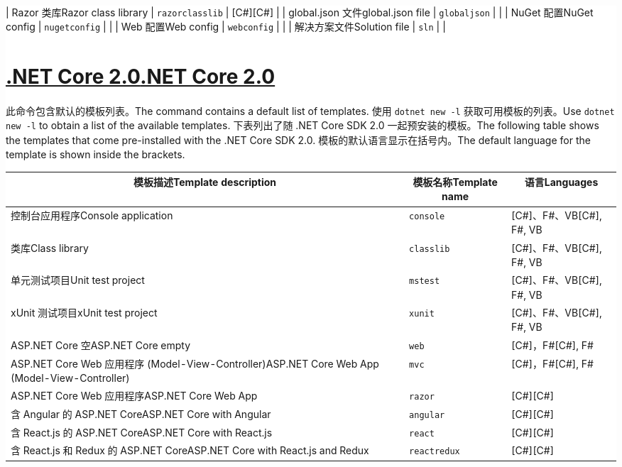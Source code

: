 | <span data-ttu-id="b7c08-153">Razor 类库</span><span class="sxs-lookup"><span data-stu-id="b7c08-153">Razor class library</span></span>                          | `razorclasslib` | <span data-ttu-id="b7c08-154">[C#]</span><span class="sxs-lookup"><span data-stu-id="b7c08-154">[C#]</span></span>          |
| <span data-ttu-id="b7c08-155">global.json 文件</span><span class="sxs-lookup"><span data-stu-id="b7c08-155">global.json file</span></span>                             | `globaljson`    |               |
| <span data-ttu-id="b7c08-156">NuGet 配置</span><span class="sxs-lookup"><span data-stu-id="b7c08-156">NuGet config</span></span>                                 | `nugetconfig`   |               |
| <span data-ttu-id="b7c08-157">Web 配置</span><span class="sxs-lookup"><span data-stu-id="b7c08-157">Web config</span></span>                                   | `webconfig`     |               |
| <span data-ttu-id="b7c08-158">解决方案文件</span><span class="sxs-lookup"><span data-stu-id="b7c08-158">Solution file</span></span>                                | `sln`           |               |

# <a name="net-core-20tabnetcore20"></a>[<span data-ttu-id="b7c08-159">.NET Core 2.0</span><span class="sxs-lookup"><span data-stu-id="b7c08-159">.NET Core 2.0</span></span>](#tab/netcore20)

<span data-ttu-id="b7c08-160">此命令包含默认的模板列表。</span><span class="sxs-lookup"><span data-stu-id="b7c08-160">The command contains a default list of templates.</span></span> <span data-ttu-id="b7c08-161">使用 `dotnet new -l` 获取可用模板的列表。</span><span class="sxs-lookup"><span data-stu-id="b7c08-161">Use `dotnet new -l` to obtain a list of the available templates.</span></span> <span data-ttu-id="b7c08-162">下表列出了随 .NET Core SDK 2.0 一起预安装的模板。</span><span class="sxs-lookup"><span data-stu-id="b7c08-162">The following table shows the templates that come pre-installed with the .NET Core SDK 2.0.</span></span> <span data-ttu-id="b7c08-163">模板的默认语言显示在括号内。</span><span class="sxs-lookup"><span data-stu-id="b7c08-163">The default language for the template is shown inside the brackets.</span></span>

|<span data-ttu-id="b7c08-164">模板描述</span><span class="sxs-lookup"><span data-stu-id="b7c08-164">Template description</span></span>                          | <span data-ttu-id="b7c08-165">模板名称</span><span class="sxs-lookup"><span data-stu-id="b7c08-165">Template name</span></span> | <span data-ttu-id="b7c08-166">语言</span><span class="sxs-lookup"><span data-stu-id="b7c08-166">Languages</span></span>     |
|----------------------------------------------|---------------|---------------|
| <span data-ttu-id="b7c08-167">控制台应用程序</span><span class="sxs-lookup"><span data-stu-id="b7c08-167">Console application</span></span>                          | `console`     | <span data-ttu-id="b7c08-168">[C#]、F#、VB</span><span class="sxs-lookup"><span data-stu-id="b7c08-168">[C#], F#, VB</span></span>  |
| <span data-ttu-id="b7c08-169">类库</span><span class="sxs-lookup"><span data-stu-id="b7c08-169">Class library</span></span>                                | `classlib`    | <span data-ttu-id="b7c08-170">[C#]、F#、VB</span><span class="sxs-lookup"><span data-stu-id="b7c08-170">[C#], F#, VB</span></span>  |
| <span data-ttu-id="b7c08-171">单元测试项目</span><span class="sxs-lookup"><span data-stu-id="b7c08-171">Unit test project</span></span>                            | `mstest`      | <span data-ttu-id="b7c08-172">[C#]、F#、VB</span><span class="sxs-lookup"><span data-stu-id="b7c08-172">[C#], F#, VB</span></span>  |
| <span data-ttu-id="b7c08-173">xUnit 测试项目</span><span class="sxs-lookup"><span data-stu-id="b7c08-173">xUnit test project</span></span>                           | `xunit`       | <span data-ttu-id="b7c08-174">[C#]、F#、VB</span><span class="sxs-lookup"><span data-stu-id="b7c08-174">[C#], F#, VB</span></span>  |
| <span data-ttu-id="b7c08-175">ASP.NET Core 空</span><span class="sxs-lookup"><span data-stu-id="b7c08-175">ASP.NET Core empty</span></span>                           | `web`         | <span data-ttu-id="b7c08-176">[C#]，F#</span><span class="sxs-lookup"><span data-stu-id="b7c08-176">[C#], F#</span></span>      |
| <span data-ttu-id="b7c08-177">ASP.NET Core Web 应用程序 (Model-View-Controller)</span><span class="sxs-lookup"><span data-stu-id="b7c08-177">ASP.NET Core Web App (Model-View-Controller)</span></span> | `mvc`         | <span data-ttu-id="b7c08-178">[C#]，F#</span><span class="sxs-lookup"><span data-stu-id="b7c08-178">[C#], F#</span></span>      |
| <span data-ttu-id="b7c08-179">ASP.NET Core Web 应用程序</span><span class="sxs-lookup"><span data-stu-id="b7c08-179">ASP.NET Core Web App</span></span>                         | `razor`       | <span data-ttu-id="b7c08-180">[C#]</span><span class="sxs-lookup"><span data-stu-id="b7c08-180">[C#]</span></span>          |
| <span data-ttu-id="b7c08-181">含 Angular 的 ASP.NET Core</span><span class="sxs-lookup"><span data-stu-id="b7c08-181">ASP.NET Core with Angular</span></span>                    | `angular`     | <span data-ttu-id="b7c08-182">[C#]</span><span class="sxs-lookup"><span data-stu-id="b7c08-182">[C#]</span></span>          |
| <span data-ttu-id="b7c08-183">含 React.js 的 ASP.NET Core</span><span class="sxs-lookup"><span data-stu-id="b7c08-183">ASP.NET Core with React.js</span></span>                   | `react`       | <span data-ttu-id="b7c08-184">[C#]</span><span class="sxs-lookup"><span data-stu-id="b7c08-184">[C#]</span></span>          |
| <span data-ttu-id="b7c08-185">含 React.js 和 Redux 的 ASP.NET Core</span><span class="sxs-lookup"><span data-stu-id="b7c08-185">ASP.NET Core with React.js and Redux</span></span>         | `reactredux`  | <span data-ttu-id="b7c08-186">[C#]</span><span class="sxs-lookup"><span data-stu-id="b7c08-186">[C#]</span></span>          |